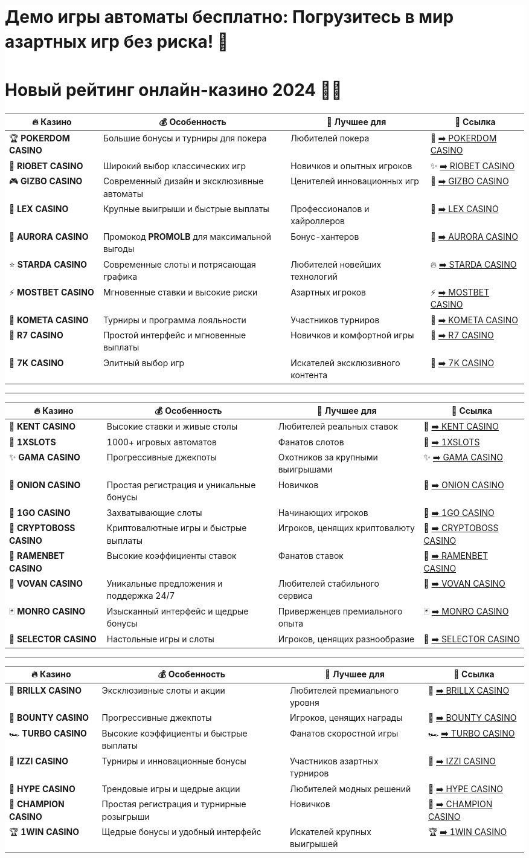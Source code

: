 # Демо игры автоматы бесплатно: Погрузитесь в мир азартных игр без риска! 🎰
# Новый рейтинг онлайн-казино 2024 🎰💎

| 🔥 **Казино**          | 💰 **Особенность**                               | 🌟 **Лучшее для**                  | 🔗 **Ссылка**                                            |
|----------------------|--------------------------------------------------|----------------------------------|-------------------------------------------------------|
| 🏆 **POKERDOM CASINO**  | Большие бонусы и турниры для покера              | Любителей покера                   | 🔗 [➡️ POKERDOM CASINO](https://brandplay.link/Bxg7SC7H) |
| 🌟 **RIOBET CASINO**    | Широкий выбор классических игр                  | Новичков и опытных игроков         | ✨ [➡️ RIOBET CASINO](https://brandplay.link/dtx89f2L)   |
| 🎮 **GIZBO CASINO**     | Современный дизайн и эксклюзивные автоматы      | Ценителей инновационных игр        | 🎯 [➡️ GIZBO CASINO](https://gizbo-tea02.com/c8e962e89)  |
| 💎 **LEX CASINO**       | Крупные выигрыши и быстрые выплаты              | Профессионалов и хайроллеров       | 💎 [➡️ LEX CASINO](https://brandplay.link/2HFTmBc8)      |
| 🌌 **AURORA CASINO**    | Промокод **PROMOLB** для максимальной выгоды     | Бонус-хантеров                     | 🌟 [➡️ AURORA CASINO](https://10trafic-stat2.com/click/668546566bcc6313411604c7/6766/15114/subaccount?promocode=PROMOLB) |
| ⭐ **STARDA CASINO**    | Современные слоты и потрясающая графика          | Любителей новейших технологий       | 🔥 [➡️ STARDA CASINO](https://brandplay.link/cpFQbWKn)   |
| ⚡ **MOSTBET CASINO**   | Мгновенные ставки и высокие риски               | Азартных игроков                   | ⚡ [➡️ MOSTBET CASINO](https://ktbtis024ifqfn0mst.com/beQs) |
| 🚀 **KOMETA CASINO**    | Турниры и программа лояльности                  | Участников турниров                 | 🚀 [➡️ KOMETA CASINO](https://brandplay.link/tLG15CCb)   |
| 🏅 **R7 CASINO**        | Простой интерфейс и мгновенные выплаты          | Новичков и комфортной игры          | 🏅 [➡️ R7 CASINO](https://brandplay.link/zPmNmTWG)       |
| 🎴 **7K CASINO**        | Элитный выбор игр                               | Искателей эксклюзивного контента    | 🎴 [➡️ 7K CASINO](https://brandplay.link/dd46bNgD)       |

---

| 🔥 **Казино**          | 💰 **Особенность**                               | 🌟 **Лучшее для**                  | 🔗 **Ссылка**                                            |
|----------------------|--------------------------------------------------|----------------------------------|-------------------------------------------------------|
| 🎩 **KENT CASINO**      | Высокие ставки и живые столы                   | Любителей реальных ставок         | 🎩 [➡️ KENT CASINO](https://brandplay.link/tj7BwCb4)      |
| 🎰 **1XSLOTS**          | 1000+ игровых автоматов                        | Фанатов слотов                    | 🎰 [➡️ 1XSLOTS](https://brandplay.link/R4xfxqdm)          |
| ✨ **GAMA CASINO**      | Прогрессивные джекпоты                         | Охотников за крупными выигрышами   | ✨ [➡️ GAMA CASINO](https://brandplay.link/zrZpLFTP)      |
| 🧅 **ONION CASINO**     | Простая регистрация и уникальные бонусы        | Новичков                           | 🧅 [➡️ ONION CASINO](https://obclk001-2d.top/click?offer_id=986&partner_id=10542&landing_id=1798&utm_medium=affiliate&sub_1=oncasino3) |
| 🚦 **1GO CASINO**       | Захватывающие слоты                           | Начинающих игроков                 | 🚦 [➡️ 1GO CASINO](https://1go-ircp01.com/ce015f410)      |
| 💎 **CRYPTOBOSS CASINO**| Криптовалютные игры и быстрые выплаты          | Игроков, ценящих криптовалюту      | 💎 [➡️ CRYPTOBOSS CASINO](https://cryptobossc.online/d847bcfa9) |
| 🍜 **RAMENBET CASINO**  | Высокие коэффициенты ставок                    | Фанатов ставок                     | 🍜 [➡️ RAMENBET CASINO](https://get.saltyram.com/ru/registration?apkpop=0&partner=p24970p3296034p5526) |
| 🎩 **VOVAN CASINO**     | Уникальные предложения и поддержка 24/7        | Любителей стабильного сервиса      | 🎩 [➡️ VOVAN CASINO](https://vovan.site/d098ab058)        |
| 🃏 **MONRO CASINO**     | Изысканный интерфейс и щедрые бонусы           | Приверженцев премиального опыта    | 🃏 [➡️ MONRO CASINO](https://mnr-ircp01.com/c3ce72a2c)    |
| 🎯 **SELECTOR CASINO**  | Настольные игры и слоты                       | Игроков, ценящих разнообразие      | 🎯 [➡️ SELECTOR CASINO](https://gosel.kim/SELVK)          |

---

| 🔥 **Казино**          | 💰 **Особенность**                               | 🌟 **Лучшее для**                  | 🔗 **Ссылка**                                            |
|----------------------|--------------------------------------------------|----------------------------------|-------------------------------------------------------|
| 💎 **BRILLX CASINO**    | Эксклюзивные слоты и акции                     | Любителей премиального уровня     | 💎 [➡️ BRILLX CASINO](https://brillx.uno/BRIVK)           |
| 🎁 **BOUNTY CASINO**    | Прогрессивные джекпоты                         | Игроков, ценящих награды          | 🎁 [➡️ BOUNTY CASINO](https://bounty-casino.de/BOVK)      |
| 🏎️ **TURBO CASINO**     | Высокие коэффициенты и быстрые выплаты         | Фанатов скоростной игры           | 🏎️ [➡️ TURBO CASINO](https://turbo-casino.mx/TURVK)      |
| 🎲 **IZZI CASINO**      | Турниры и инновационные бонусы                 | Участников азартных турниров      | 🎲 [➡️ IZZI CASINO](https://izzi-fr03.com/ca7c8a7b7)      |
| 🌟 **HYPE CASINO**      | Трендовые игры и щедрые акции                  | Любителей модных решений          | 🌟 [➡️ HYPE CASINO](https://hypekaz.com/dc2f44ad0)        |
| 🏅 **CHAMPION CASINO**  | Простая регистрация и турнирные розыгрыши      | Новичков                          | 🏅 [➡️ CHAMPION CASINO](https://champcasino.ink/pobeda/doa-hats?p80412p305331p112c) |
| 🏆 **1WIN CASINO**      | Щедрые бонусы и удобный интерфейс              | Искателей крупных выигрышей       | 🏆 [➡️ 1WIN CASINO](https://brandplay.link/6F5VqbyZ)      |